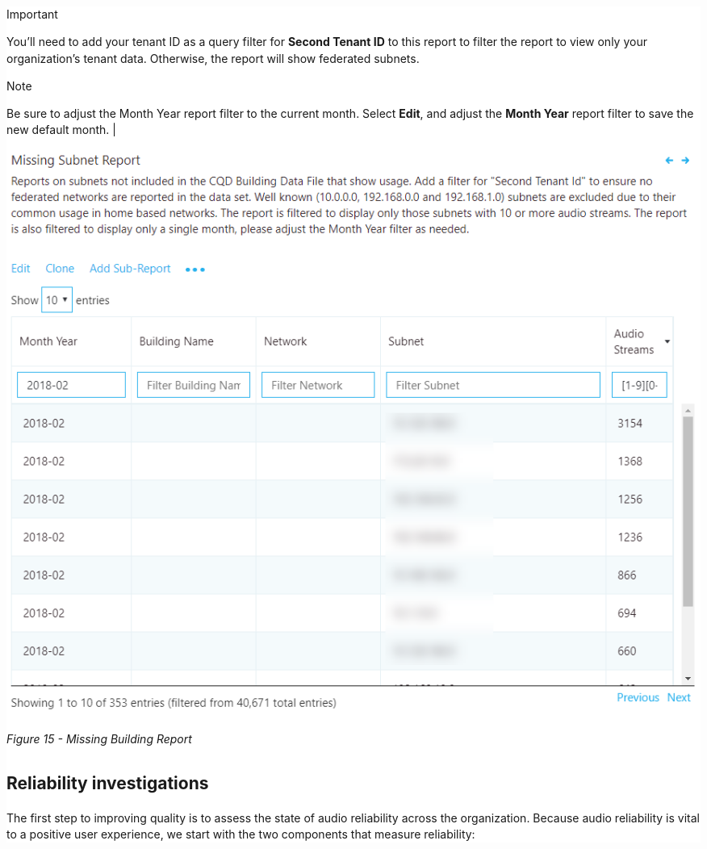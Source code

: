 > [!IMPORTANT]
> You’ll need to add your tenant ID as a query filter for **Second Tenant ID** to this report to filter the report to view only your organization’s tenant data. Otherwise, the report will show federated subnets.

> [!NOTE] 
> Be sure to adjust the Month Year report filter to the current month. Select **Edit**, and adjust the **Month Year** report filter to save the new default month.                                                  |

![Report showing subnets not included in the CQD Building Data File that show usage.](media/quality-of-experience-review-guide-image15.png)

_Figure 15 - Missing Building Report_

## Reliability investigations

The first step to improving quality is to assess the state of audio reliability
across the organization. Because audio reliability is vital to a positive user
experience, we start with the two components that measure reliability:
